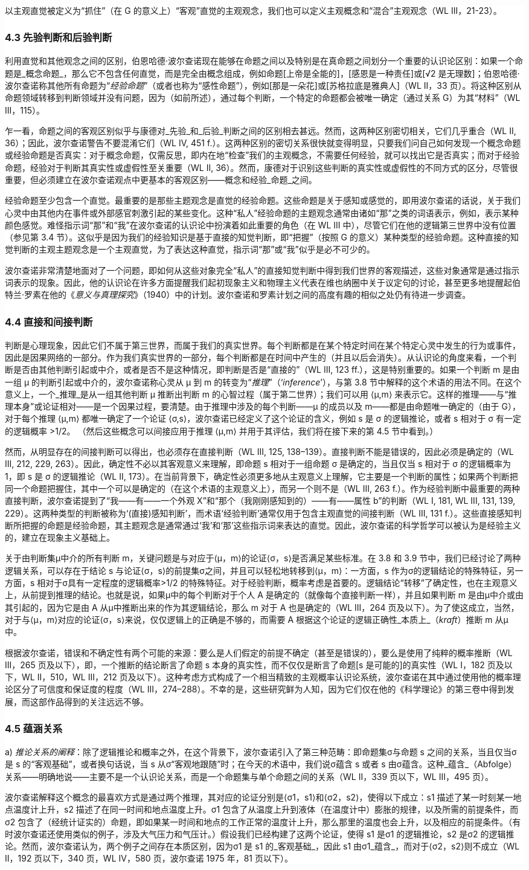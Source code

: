 以主观直觉被定义为“抓住”（在 G 的意义上）“客观”直觉的主观观念，我们也可以定义主观概念和“混合”主观观念（WL III，21-23）。

### 4.3 先验判断和后验判断

利用直觉和其他观念之间的区别，伯恩哈德·波尔查诺现在能够在命题之间以及特别是在真命题之间划分一个重要的认识论区别：如果一个命题是_概念命题_，那么它不包含任何直觉，而是完全由概念组成，例如命题\[上帝是全能的]，\[感恩是一种责任]或\[√2 是无理数]；伯恩哈德·波尔查诺称其他所有命题为“_经验命题_”（或者也称为“感性命题”），例如\[那是一朵花]或\[苏格拉底是雅典人]（WL II，33 页）。将这种区别从命题领域转移到判断领域并没有问题，因为（如前所述），通过每个判断，一个特定的命题都会被唯一确定（通过关系 G）为其“材料”（WL III，115）。

乍一看，命题之间的客观区别似乎与康德对_先验_和_后验_判断之间的区别相去甚远。然而，这两种区别密切相关，它们几乎重合（WL II, 36）；因此，波尔查诺警告不要混淆它们（WL IV, 451 f.）。这两种区别的密切关系很快就变得明显，只要我们问自己如何发现一个概念命题或经验命题是否真实：对于概念命题，仅需反思，即内在地“检查”我们的主观概念，不需要任何经验，就可以找出它是否真实；而对于经验命题，经验对于判断其真实性或虚假性至关重要（WL II, 36）。然而，康德对于识别这些判断的真实性或虚假性的不同方式的区分，尽管很重要，但必须建立在波尔查诺观点中更基本的客观区别——概念和经验_命题_之间。

经验命题至少包含一个直觉。最重要的是那些主题观念是直觉的经验命题。这些命题是关于感知或感觉的，即用波尔查诺的话说，关于我们心灵中由其他内在事件或外部感官刺激引起的某些变化。这种“私人”经验命题的主题观念通常由诸如“那”之类的词语表示，例如，表示某种颜色感觉。难怪指示词“那”和“我”在波尔查诺的认识论中扮演着如此重要的角色（在 WL III 中），尽管它们在他的逻辑第三世界中没有位置（参见第 3.4 节）。这似乎是因为我们的经验知识是基于直接的知觉判断，即“把握”（按照 G 的意义）某种类型的经验命题。这种直接的知觉判断的主观主题观念是一个主观直觉，为了表达这种直觉，指示词“那”或“我”似乎是必不可少的。

波尔查诺非常清楚地面对了一个问题，即如何从这些对象完全“私人”的直接知觉判断中得到我们世界的客观描述，这些对象通常是通过指示词表示的现象。因此，他的认识论在许多方面提醒我们起初现象主义和物理主义代表在维也纳圈中关于议定句的讨论，甚至更多地提醒起伯特兰·罗素在他的《_意义与真理探究_》（1940）中的计划。波尔查诺和罗素计划之间的高度有趣的相似之处仍有待进一步调查。

### 4.4 直接和间接判断

判断是心理现象，因此它们不属于第三世界，而属于我们的真实世界。每个判断都是在某个特定时间在某个特定心灵中发生的行为或事件，因此是因果网络的一部分。作为我们真实世界的一部分，每个判断都是在时间中产生的（并且以后会消失）。从认识论的角度来看，一个判断是否由其他判断引起或中介，或者是否不是这种情况，即判断是否是“直接的”（WL III, 123 ff.），这是特别重要的。如果一个判断 m 是由一组 μ 的判断引起或中介的，波尔查诺称心灵从 μ 到 m 的转变为“_推理_”（‘_inference_’），与第 3.8 节中解释的这个术语的用法不同。在这个意义上，一个_推理_是从一组其他判断 μ 推断出判断 m 的心智过程（属于第二世界）；我们可以用 ⟨μ,m⟩ 来表示它。这样的推理——与“推理本身”或论证相对——是一个因果过程，要清楚。由于推理中涉及的每个判断——μ 的成员以及 m——都是由命题唯一确定的（由于 G），对于每个推理 ⟨μ,m⟩ 都唯一确定了一个论证 ⟨σ,s⟩，波尔查诺已经定义了这个论证的含义，例如 s 是 σ 的逻辑推论，或者 s 相对于 σ 有一定的逻辑概率 >1/2。 （然后这些概念可以间接应用于推理 ⟨μ,m⟩ 并用于其评估，我们将在接下来的第 4.5 节中看到。）

然而，从明显存在的间接判断可以得出，也必须存在直接判断（WL III, 125, 138–139）。直接判断不能是错误的，因此必须是确定的（WL III, 212, 229, 263）。因此，确定性不必以其客观意义来理解，即命题 s 相对于一组命题 σ 是确定的，当且仅当 s 相对于 σ 的逻辑概率为 1，即 s 是 σ 的逻辑推论（WL II, 173）。在当前背景下，确定性必须更多地从主观意义上理解，它主要是一个判断的属性；如果两个判断把同一个命题把握住，其中一个可以是确定的（在这个术语的主观意义上），而另一个则不是（WL III, 263 f.）。作为经验判断中最重要的两种直接判断，波尔查诺提到了“我——有——一个外观 X”和“那个（我刚刚感知到的）——有——属性 b”的判断（WL I, 181, WL III, 131, 139, 229）。这两种类型的判断被称为‘(直接)感知判断’，而术语‘经验判断’通常仅用于包含主观直觉的间接判断（WL III, 131 f.）。这些直接感知判断所把握的命题是经验命题，其主题观念是通常通过‘我’和‘那’这些指示词来表达的直觉。因此，波尔查诺的科学哲学可以被认为是经验主义的，建立在现象主义基础上。

关于由判断集μ中介的所有判断 m，关键问题是与对应于⟨μ，m⟩的论证⟨σ，s⟩是否满足某些标准。在 3.8 和 3.9 节中，我们已经讨论了两种逻辑关系，可以存在于结论 s 与论证⟨σ，s⟩的前提集σ之间，并且可以轻松地转移到⟨μ，m⟩：一方面，s 作为σ的逻辑结论的特殊特征，另一方面，s 相对于σ具有一定程度的逻辑概率>1/2 的特殊特征。对于经验判断，概率考虑是首要的。逻辑结论“转移”了确定性，也在主观意义上，从前提到推理的结论。也就是说，如果μ中的每个判断对于个人 A 是确定的（就像每个直接判断一样），并且如果判断 m 是由μ中介或由其引起的，因为它是由 A 从μ中推断出来的作为其逻辑结论，那么 m 对于 A 也是确定的（WL III，264 页及以下）。为了使这成立，当然，对于与⟨μ，m⟩对应的论证⟨σ，s⟩来说，仅仅逻辑上的正确是不够的，而需要 A 根据这个论证的逻辑正确性_本质上_（_kraft_）推断 m 从μ中。

根据波尔查诺，错误和不确定性有两个可能的来源：要么是人们假定的前提不确定（甚至是错误的），要么是使用了纯粹的概率推断（WL III，265 页及以下），即，一个推断的结论断言了命题 s 本身的真实性，而不仅仅是断言了命题\[s 是可能的]的真实性（WL I，182 页及以下，WL II，510，WL III，212 页及以下）。这种考虑方式构成了一个相当精致的主观概率认识论系统，波尔查诺在其中通过使用他的概率理论区分了可信度和保证度的程度（WL III，274–288）。不幸的是，这些研究鲜为人知，因为它们仅在他的《科学理论》的第三卷中得到发展，而这部作品得到的关注远远不够。

### 4.5 蕴涵关系

a) _推论关系的阐释_：除了逻辑推论和概率之外，在这个背景下，波尔查诺引入了第三种范畴：即命题集σ与命题 s 之间的关系，当且仅当σ是 s 的“客观基础”，或者换句话说，当 s 从σ“客观地跟随”时；在今天的术语中，我们说σ蕴含 s 或者 s 由σ蕴含。这种_蕴含_（Abfolge）关系——明确地说——主要不是一个认识论关系，而是一个命题集与单个命题之间的关系（WL II，339 页以下，WL III，495 页）。

波尔查诺解释这个概念的最喜欢方式是通过两个推理，其对应的论证分别是⟨σ1，s1⟩和⟨σ2，s2⟩，使得以下成立：s1 描述了某一时刻某一地点温度计上升，s2 描述了在同一时间和地点温度上升。σ1 包含了从温度上升到液体（在温度计中）膨胀的规律，以及所需的前提条件，而σ2 包含了（经统计证实的）命题，即如果某一时间和地点的工作正常的温度计上升，那么那里的温度也会上升，以及相应的前提条件。（有时波尔查诺还使用类似的例子，涉及大气压力和气压计。）假设我们已经构建了这两个论证，使得 s1 是σ1 的逻辑推论，s2 是σ2 的逻辑推论。然而，波尔查诺认为，两个例子之间存在本质区别，因为σ1 是 s1 的_客观基础_，因此 s1 由σ1_蕴含_，而对于⟨σ2，s2⟩则不成立（WL II，192 页以下，340 页，WL IV，580 页，波尔查诺 1975 年，81 页以下）。
